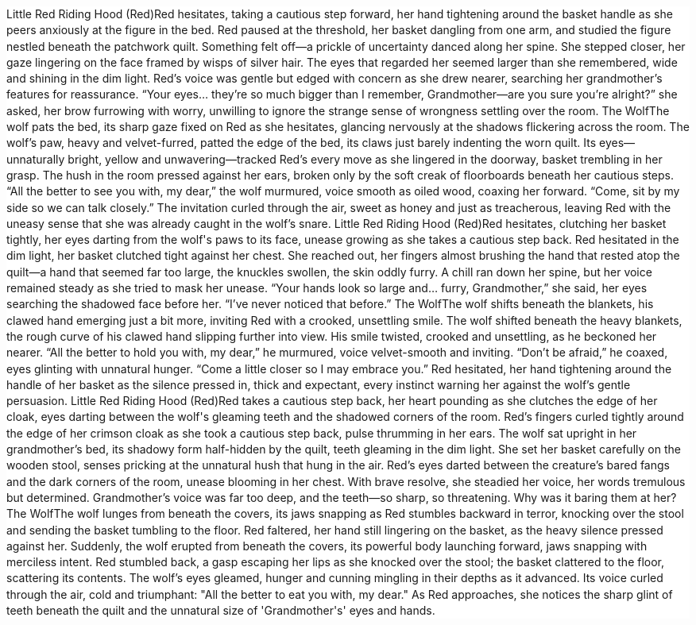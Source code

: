 Little Red Riding Hood (Red)Red hesitates, taking a cautious step forward, her hand tightening around the basket handle as she peers anxiously at the figure in the bed. Red paused at the threshold, her basket dangling from one arm, and studied the figure nestled beneath the patchwork quilt. Something felt off—a prickle of uncertainty danced along her spine. She stepped closer, her gaze lingering on the face framed by wisps of silver hair. The eyes that regarded her seemed larger than she remembered, wide and shining in the dim light. Red’s voice was gentle but edged with concern as she drew nearer, searching her grandmother’s features for reassurance. “Your eyes… they’re so much bigger than I remember, Grandmother—are you sure you’re alright?” she asked, her brow furrowing with worry, unwilling to ignore the strange sense of wrongness settling over the room.
The WolfThe wolf pats the bed, its sharp gaze fixed on Red as she hesitates, glancing nervously at the shadows flickering across the room. The wolf’s paw, heavy and velvet-furred, patted the edge of the bed, its claws just barely indenting the worn quilt. Its eyes—unnaturally bright, yellow and unwavering—tracked Red’s every move as she lingered in the doorway, basket trembling in her grasp. The hush in the room pressed against her ears, broken only by the soft creak of floorboards beneath her cautious steps. “All the better to see you with, my dear,” the wolf murmured, voice smooth as oiled wood, coaxing her forward. “Come, sit by my side so we can talk closely.” The invitation curled through the air, sweet as honey and just as treacherous, leaving Red with the uneasy sense that she was already caught in the wolf’s snare.
Little Red Riding Hood (Red)Red hesitates, clutching her basket tightly, her eyes darting from the wolf's paws to its face, unease growing as she takes a cautious step back. Red hesitated in the dim light, her basket clutched tight against her chest. She reached out, her fingers almost brushing the hand that rested atop the quilt—a hand that seemed far too large, the knuckles swollen, the skin oddly furry. A chill ran down her spine, but her voice remained steady as she tried to mask her unease. “Your hands look so large and… furry, Grandmother,” she said, her eyes searching the shadowed face before her. “I’ve never noticed that before.”
The WolfThe wolf shifts beneath the blankets, his clawed hand emerging just a bit more, inviting Red with a crooked, unsettling smile. The wolf shifted beneath the heavy blankets, the rough curve of his clawed hand slipping further into view. His smile twisted, crooked and unsettling, as he beckoned her nearer. “All the better to hold you with, my dear,” he murmured, voice velvet-smooth and inviting. “Don’t be afraid,” he coaxed, eyes glinting with unnatural hunger. “Come a little closer so I may embrace you.” Red hesitated, her hand tightening around the handle of her basket as the silence pressed in, thick and expectant, every instinct warning her against the wolf’s gentle persuasion.
Little Red Riding Hood (Red)Red takes a cautious step back, her heart pounding as she clutches the edge of her cloak, eyes darting between the wolf's gleaming teeth and the shadowed corners of the room. Red’s fingers curled tightly around the edge of her crimson cloak as she took a cautious step back, pulse thrumming in her ears. The wolf sat upright in her grandmother’s bed, its shadowy form half-hidden by the quilt, teeth gleaming in the dim light. She set her basket carefully on the wooden stool, senses pricking at the unnatural hush that hung in the air. Red’s eyes darted between the creature’s bared fangs and the dark corners of the room, unease blooming in her chest. With brave resolve, she steadied her voice, her words tremulous but determined. Grandmother’s voice was far too deep, and the teeth—so sharp, so threatening. Why was it baring them at her?
The WolfThe wolf lunges from beneath the covers, its jaws snapping as Red stumbles backward in terror, knocking over the stool and sending the basket tumbling to the floor. Red faltered, her hand still lingering on the basket, as the heavy silence pressed against her. Suddenly, the wolf erupted from beneath the covers, its powerful body launching forward, jaws snapping with merciless intent. Red stumbled back, a gasp escaping her lips as she knocked over the stool; the basket clattered to the floor, scattering its contents. The wolf’s eyes gleamed, hunger and cunning mingling in their depths as it advanced. Its voice curled through the air, cold and triumphant: "All the better to eat you with, my dear."
As Red approaches, she notices the sharp glint of teeth beneath the quilt and the unnatural size of 'Grandmother's' eyes and hands.
